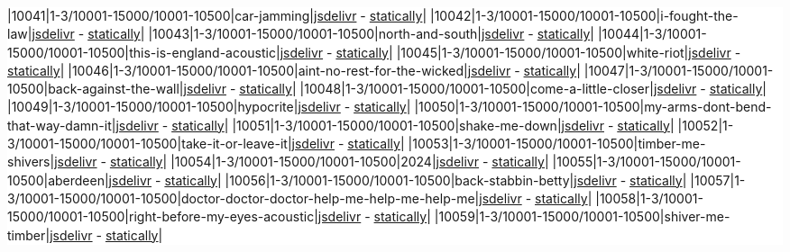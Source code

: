 |10041|1-3/10001-15000/10001-10500|car-jamming|[jsdelivr](https://cdn.jsdelivr.net/gh/dbchord/png-old-c-1280x720_1-3/10001-15000/10001-10500/car-jamming.png) - [statically](https://cdn.statically.io/gh/dbchord/png-old-c-1280x720_1-3/img/10001-15000/10001-10500/car-jamming.png)|
|10042|1-3/10001-15000/10001-10500|i-fought-the-law|[jsdelivr](https://cdn.jsdelivr.net/gh/dbchord/png-old-c-1280x720_1-3/10001-15000/10001-10500/i-fought-the-law.png) - [statically](https://cdn.statically.io/gh/dbchord/png-old-c-1280x720_1-3/img/10001-15000/10001-10500/i-fought-the-law.png)|
|10043|1-3/10001-15000/10001-10500|north-and-south|[jsdelivr](https://cdn.jsdelivr.net/gh/dbchord/png-old-c-1280x720_1-3/10001-15000/10001-10500/north-and-south.png) - [statically](https://cdn.statically.io/gh/dbchord/png-old-c-1280x720_1-3/img/10001-15000/10001-10500/north-and-south.png)|
|10044|1-3/10001-15000/10001-10500|this-is-england-acoustic|[jsdelivr](https://cdn.jsdelivr.net/gh/dbchord/png-old-c-1280x720_1-3/10001-15000/10001-10500/this-is-england-acoustic.png) - [statically](https://cdn.statically.io/gh/dbchord/png-old-c-1280x720_1-3/img/10001-15000/10001-10500/this-is-england-acoustic.png)|
|10045|1-3/10001-15000/10001-10500|white-riot|[jsdelivr](https://cdn.jsdelivr.net/gh/dbchord/png-old-c-1280x720_1-3/10001-15000/10001-10500/white-riot.png) - [statically](https://cdn.statically.io/gh/dbchord/png-old-c-1280x720_1-3/img/10001-15000/10001-10500/white-riot.png)|
|10046|1-3/10001-15000/10001-10500|aint-no-rest-for-the-wicked|[jsdelivr](https://cdn.jsdelivr.net/gh/dbchord/png-old-c-1280x720_1-3/10001-15000/10001-10500/aint-no-rest-for-the-wicked.png) - [statically](https://cdn.statically.io/gh/dbchord/png-old-c-1280x720_1-3/img/10001-15000/10001-10500/aint-no-rest-for-the-wicked.png)|
|10047|1-3/10001-15000/10001-10500|back-against-the-wall|[jsdelivr](https://cdn.jsdelivr.net/gh/dbchord/png-old-c-1280x720_1-3/10001-15000/10001-10500/back-against-the-wall.png) - [statically](https://cdn.statically.io/gh/dbchord/png-old-c-1280x720_1-3/img/10001-15000/10001-10500/back-against-the-wall.png)|
|10048|1-3/10001-15000/10001-10500|come-a-little-closer|[jsdelivr](https://cdn.jsdelivr.net/gh/dbchord/png-old-c-1280x720_1-3/10001-15000/10001-10500/come-a-little-closer.png) - [statically](https://cdn.statically.io/gh/dbchord/png-old-c-1280x720_1-3/img/10001-15000/10001-10500/come-a-little-closer.png)|
|10049|1-3/10001-15000/10001-10500|hypocrite|[jsdelivr](https://cdn.jsdelivr.net/gh/dbchord/png-old-c-1280x720_1-3/10001-15000/10001-10500/hypocrite.png) - [statically](https://cdn.statically.io/gh/dbchord/png-old-c-1280x720_1-3/img/10001-15000/10001-10500/hypocrite.png)|
|10050|1-3/10001-15000/10001-10500|my-arms-dont-bend-that-way-damn-it|[jsdelivr](https://cdn.jsdelivr.net/gh/dbchord/png-old-c-1280x720_1-3/10001-15000/10001-10500/my-arms-dont-bend-that-way-damn-it.png) - [statically](https://cdn.statically.io/gh/dbchord/png-old-c-1280x720_1-3/img/10001-15000/10001-10500/my-arms-dont-bend-that-way-damn-it.png)|
|10051|1-3/10001-15000/10001-10500|shake-me-down|[jsdelivr](https://cdn.jsdelivr.net/gh/dbchord/png-old-c-1280x720_1-3/10001-15000/10001-10500/shake-me-down.png) - [statically](https://cdn.statically.io/gh/dbchord/png-old-c-1280x720_1-3/img/10001-15000/10001-10500/shake-me-down.png)|
|10052|1-3/10001-15000/10001-10500|take-it-or-leave-it|[jsdelivr](https://cdn.jsdelivr.net/gh/dbchord/png-old-c-1280x720_1-3/10001-15000/10001-10500/take-it-or-leave-it.png) - [statically](https://cdn.statically.io/gh/dbchord/png-old-c-1280x720_1-3/img/10001-15000/10001-10500/take-it-or-leave-it.png)|
|10053|1-3/10001-15000/10001-10500|timber-me-shivers|[jsdelivr](https://cdn.jsdelivr.net/gh/dbchord/png-old-c-1280x720_1-3/10001-15000/10001-10500/timber-me-shivers.png) - [statically](https://cdn.statically.io/gh/dbchord/png-old-c-1280x720_1-3/img/10001-15000/10001-10500/timber-me-shivers.png)|
|10054|1-3/10001-15000/10001-10500|2024|[jsdelivr](https://cdn.jsdelivr.net/gh/dbchord/png-old-c-1280x720_1-3/10001-15000/10001-10500/2024.png) - [statically](https://cdn.statically.io/gh/dbchord/png-old-c-1280x720_1-3/img/10001-15000/10001-10500/2024.png)|
|10055|1-3/10001-15000/10001-10500|aberdeen|[jsdelivr](https://cdn.jsdelivr.net/gh/dbchord/png-old-c-1280x720_1-3/10001-15000/10001-10500/aberdeen.png) - [statically](https://cdn.statically.io/gh/dbchord/png-old-c-1280x720_1-3/img/10001-15000/10001-10500/aberdeen.png)|
|10056|1-3/10001-15000/10001-10500|back-stabbin-betty|[jsdelivr](https://cdn.jsdelivr.net/gh/dbchord/png-old-c-1280x720_1-3/10001-15000/10001-10500/back-stabbin-betty.png) - [statically](https://cdn.statically.io/gh/dbchord/png-old-c-1280x720_1-3/img/10001-15000/10001-10500/back-stabbin-betty.png)|
|10057|1-3/10001-15000/10001-10500|doctor-doctor-doctor-help-me-help-me-help-me|[jsdelivr](https://cdn.jsdelivr.net/gh/dbchord/png-old-c-1280x720_1-3/10001-15000/10001-10500/doctor-doctor-doctor-help-me-help-me-help-me.png) - [statically](https://cdn.statically.io/gh/dbchord/png-old-c-1280x720_1-3/img/10001-15000/10001-10500/doctor-doctor-doctor-help-me-help-me-help-me.png)|
|10058|1-3/10001-15000/10001-10500|right-before-my-eyes-acoustic|[jsdelivr](https://cdn.jsdelivr.net/gh/dbchord/png-old-c-1280x720_1-3/10001-15000/10001-10500/right-before-my-eyes-acoustic.png) - [statically](https://cdn.statically.io/gh/dbchord/png-old-c-1280x720_1-3/img/10001-15000/10001-10500/right-before-my-eyes-acoustic.png)|
|10059|1-3/10001-15000/10001-10500|shiver-me-timber|[jsdelivr](https://cdn.jsdelivr.net/gh/dbchord/png-old-c-1280x720_1-3/10001-15000/10001-10500/shiver-me-timber.png) - [statically](https://cdn.statically.io/gh/dbchord/png-old-c-1280x720_1-3/img/10001-15000/10001-10500/shiver-me-timber.png)|